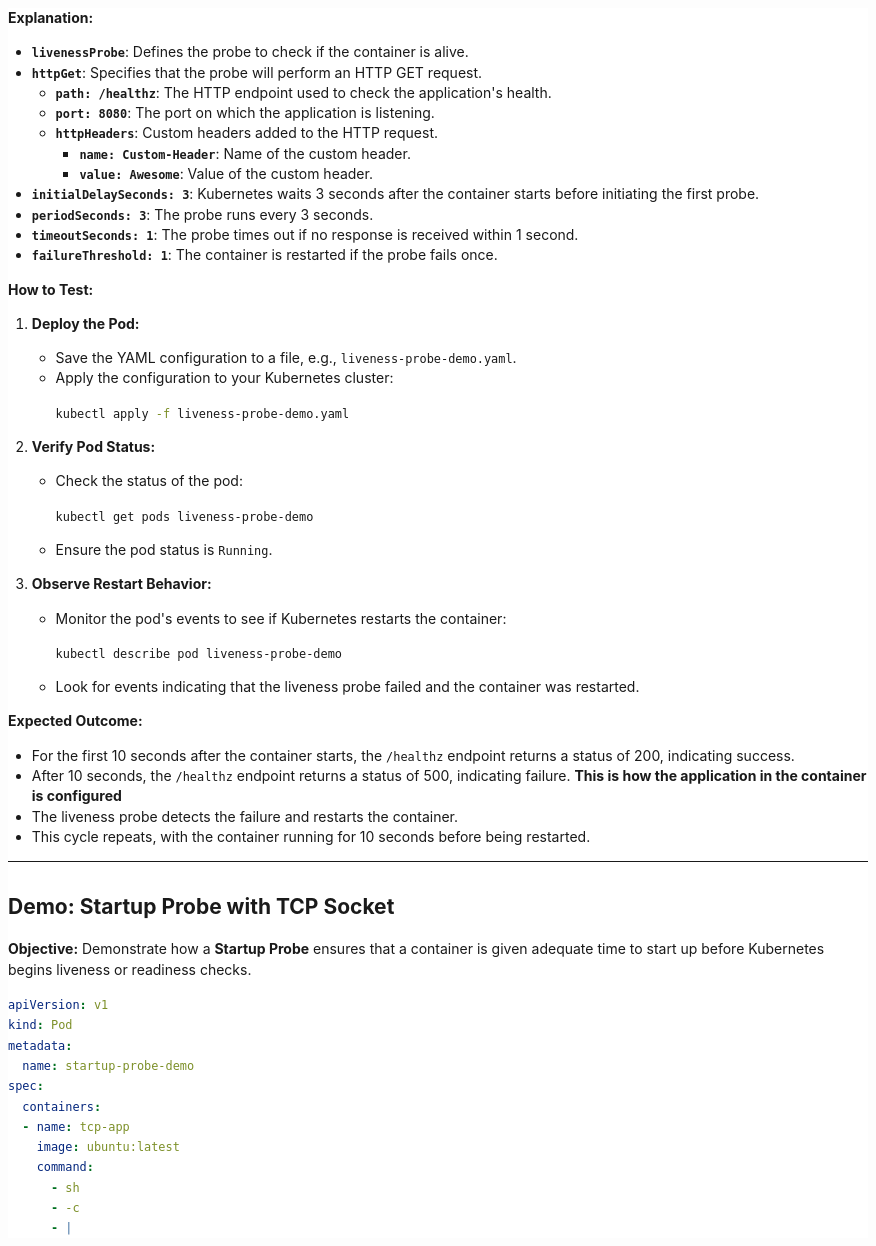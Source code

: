 **Explanation:**

- **`livenessProbe`**: Defines the probe to check if the container is alive.
- **`httpGet`**: Specifies that the probe will perform an HTTP GET request.
  - **`path: /healthz`**: The HTTP endpoint used to check the application's health.
  - **`port: 8080`**: The port on which the application is listening.
  - **`httpHeaders`**: Custom headers added to the HTTP request.
    - **`name: Custom-Header`**: Name of the custom header.
    - **`value: Awesome`**: Value of the custom header.
- **`initialDelaySeconds: 3`**: Kubernetes waits 3 seconds after the container starts before initiating the first probe.
- **`periodSeconds: 3`**: The probe runs every 3 seconds.
- **`timeoutSeconds: 1`**: The probe times out if no response is received within 1 second.
- **`failureThreshold: 1`**: The container is restarted if the probe fails once.

**How to Test:**

1. **Deploy the Pod:**
   - Save the YAML configuration to a file, e.g., `liveness-probe-demo.yaml`.
   - Apply the configuration to your Kubernetes cluster:
     ```bash
     kubectl apply -f liveness-probe-demo.yaml
     ```

2. **Verify Pod Status:**
   - Check the status of the pod:
     ```bash
     kubectl get pods liveness-probe-demo
     ```
   - Ensure the pod status is `Running`.

3. **Observe Restart Behavior:**
   - Monitor the pod's events to see if Kubernetes restarts the container:
     ```bash
     kubectl describe pod liveness-probe-demo
     ```
   - Look for events indicating that the liveness probe failed and the container was restarted.

**Expected Outcome:**

- For the first 10 seconds after the container starts, the `/healthz` endpoint returns a status of 200, indicating success.
- After 10 seconds, the `/healthz` endpoint returns a status of 500, indicating failure. **This is how the application in the container is configured**
- The liveness probe detects the failure and restarts the container. 
- This cycle repeats, with the container running for 10 seconds before being restarted.

---

## Demo: Startup Probe with TCP Socket
**Objective:** Demonstrate how a **Startup Probe** ensures that a container is given adequate time to start up before Kubernetes begins liveness or readiness checks.


```yaml
apiVersion: v1
kind: Pod
metadata:
  name: startup-probe-demo
spec:
  containers:
  - name: tcp-app
    image: ubuntu:latest
    command:
      - sh
      - -c
      - |
```